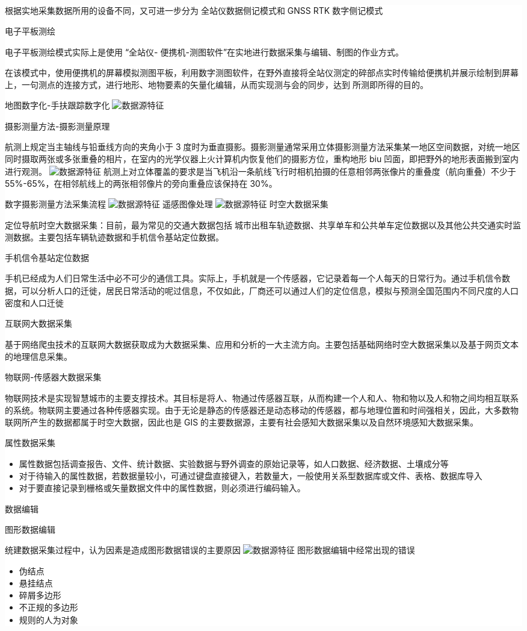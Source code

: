 根据实地采集数据所用的设备不同，又可进一步分为 全站仪数据侧记模式和 GNSS RTK 数字侧记模式

电子平板测绘

电子平板测绘模式实际上是使用 “全站仪- 便携机-测图软件”在实地进行数据采集与编辑、制图的作业方式。

在该模式中，使用便携机的屏幕模拟测图平板，利用数字测图软件，在野外直接将全站仪测定的碎部点实时传输给便携机并展示绘制到屏幕上，一句测点的连接方式，进行地形、地物要素的矢量化编辑，从而实现测与会的同步，达到 所测即所得的目的。

地图数字化-手扶跟踪数字化
![数据源特征](/images/geometry/6-空间数据采集与处理/img77.png)

摄影测量方法-摄影测量原理

航测上规定当主轴线与铅垂线方向的夹角小于 3 度时为垂直摄影。摄影测量通常采用立体摄影测量方法采集某一地区空间数据，对统一地区同时摄取两张或多张重叠的相片，在室内的光学仪器上火计算机内恢复他们的摄影方位，重构地形 biu 凹面，即把野外的地形表面搬到室内进行观测。
![数据源特征](/images/geometry/6-空间数据采集与处理/img78.png)
航测上对立体覆盖的要求是当飞机沿一条航线飞行时相机拍摄的任意相邻两张像片的重叠度（航向重叠）不少于 55%-65%，在相邻航线上的两张相邻像片的旁向重叠应该保持在 30%。

数字摄影测量方法采集流程
![数据源特征](/images/geometry/6-空间数据采集与处理/img79.png)
遥感图像处理
![数据源特征](/images/geometry/6-空间数据采集与处理/img80.png)
时空大数据采集

定位导航时空大数据采集：目前，最为常见的交通大数据包括 城市出租车轨迹数据、共享单车和公共单车定位数据以及其他公共交通实时监测数据。主要包括车辆轨迹数据和手机信令基站定位数据。

手机信令基站定位数据

手机已经成为人们日常生活中必不可少的通信工具。实际上，手机就是一个传感器，它记录着每一个人每天的日常行为。通过手机信令数据，可以分析人口的迁徙，居民日常活动的呢过信息，不仅如此，厂商还可以通过人们的定位信息，模拟与预测全国范围内不同尺度的人口密度和人口迁徙

互联网大数据采集

基于网络爬虫技术的互联网大数据获取成为大数据采集、应用和分析的一大主流方向。主要包括基础网络时空大数据采集以及基于网页文本的地理信息采集。

物联网-传感器大数据采集

物联网技术是实现智慧城市的主要支撑技术。其目标是将人、物通过传感器互联，从而构建一个人和人、物和物以及人和物之间均相互联系的系统。物联网主要通过各种传感器实现。由于无论是静态的传感器还是动态移动的传感器，都与地理位置和时间强相关，因此，大多数物联网所产生的数据都属于时空大数据，因此也是 GIS 的主要数据源，主要有社会感知大数据采集以及自然环境感知大数据采集。

属性数据采集

- 属性数据包括调查报告、文件、统计数据、实验数据与野外调查的原始记录等，如人口数据、经济数据、土壤成分等
- 对于待输入的属性数据，若数据量较小，可通过键盘直接键入，若数量大，一般使用关系型数据库或文件、表格、数据库导入
- 对于要直接记录到栅格或矢量数据文件中的属性数据，则必须进行编码输入。

数据编辑

图形数据编辑

统建数据采集过程中，认为因素是造成图形数据错误的主要原因
![数据源特征](/images/geometry/6-空间数据采集与处理/img81.png)
图形数据编辑中经常出现的错误

- 伪结点
- 悬挂结点
- 碎屑多边形
- 不正规的多边形
- 规则的人为对象
